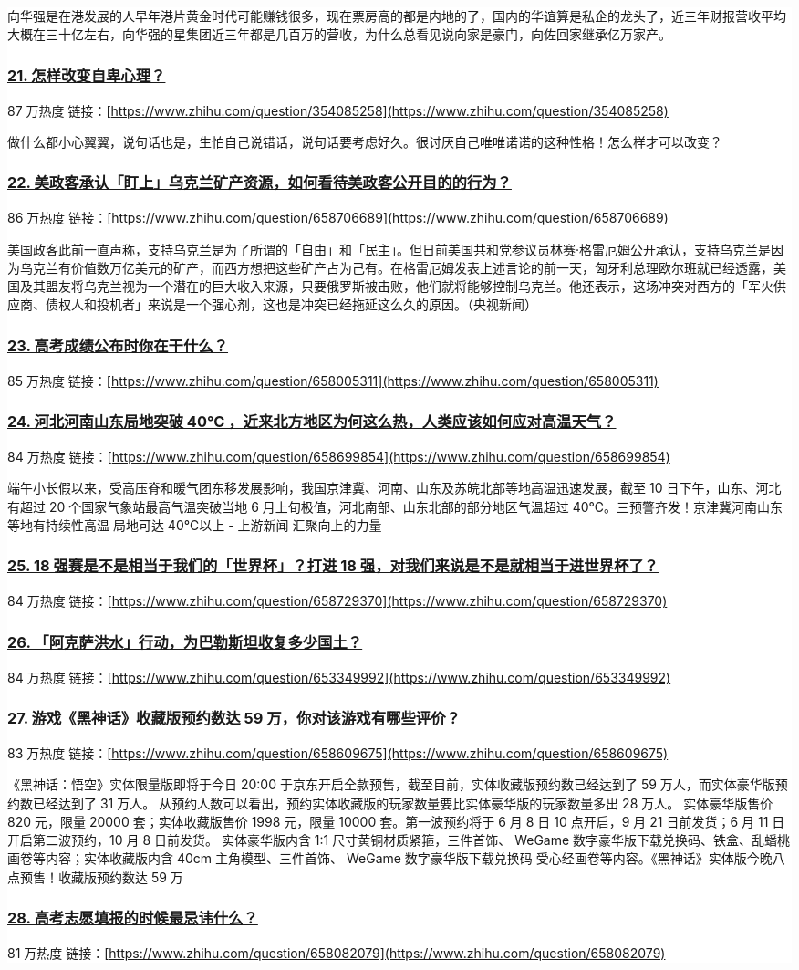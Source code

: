 向华强是在港发展的人早年港片黄金时代可能赚钱很多，现在票房高的都是内地的了，国内的华谊算是私企的龙头了，近三年财报营收平均大概在三十亿左右，向华强的星集团近三年都是几百万的营收，为什么总看见说向家是豪门，向佐回家继承亿万家产。

### [21. 怎样改变自卑心理？](https://www.zhihu.com/question/354085258)
87 万热度 链接：[https://www.zhihu.com/question/354085258](https://www.zhihu.com/question/354085258)

做什么都小心翼翼，说句话也是，生怕自己说错话，说句话要考虑好久。很讨厌自己唯唯诺诺的这种性格！怎么样才可以改变？

### [22. 美政客承认「盯上」乌克兰矿产资源，如何看待美政客公开目的的行为？](https://www.zhihu.com/question/658706689)
86 万热度 链接：[https://www.zhihu.com/question/658706689](https://www.zhihu.com/question/658706689)

美国政客此前一直声称，支持乌克兰是为了所谓的「自由」和「民主」。但日前美国共和党参议员林赛·格雷厄姆公开承认，支持乌克兰是因为乌克兰有价值数万亿美元的矿产，而西方想把这些矿产占为己有。在格雷厄姆发表上述言论的前一天，匈牙利总理欧尔班就已经透露，美国及其盟友将乌克兰视为一个潜在的巨大收入来源，只要俄罗斯被击败，他们就将能够控制乌克兰。他还表示，这场冲突对西方的「军火供应商、债权人和投机者」来说是一个强心剂，这也是冲突已经拖延这么久的原因。（央视新闻）

### [23. 高考成绩公布时你在干什么？](https://www.zhihu.com/question/658005311)
85 万热度 链接：[https://www.zhihu.com/question/658005311](https://www.zhihu.com/question/658005311)



### [24. 河北河南山东局地突破 40℃ ，近来北方地区为何这么热，人类应该如何应对高温天气？](https://www.zhihu.com/question/658699854)
84 万热度 链接：[https://www.zhihu.com/question/658699854](https://www.zhihu.com/question/658699854)

端午小长假以来，受高压脊和暖气团东移发展影响，我国京津冀、河南、山东及苏皖北部等地高温迅速发展，截至 10 日下午，山东、河北有超过 20 个国家气象站最高气温突破当地 6 月上旬极值，河北南部、山东北部的部分地区气温超过 40℃。三预警齐发！京津冀河南山东等地有持续性高温 局地可达 40℃以上 - 上游新闻 汇聚向上的力量

### [25. 18 强赛是不是相当于我们的「世界杯」？打进 18 强，对我们来说是不是就相当于进世界杯了？](https://www.zhihu.com/question/658729370)
84 万热度 链接：[https://www.zhihu.com/question/658729370](https://www.zhihu.com/question/658729370)



### [26. 「阿克萨洪水」行动，为巴勒斯坦收复多少国土？](https://www.zhihu.com/question/653349992)
84 万热度 链接：[https://www.zhihu.com/question/653349992](https://www.zhihu.com/question/653349992)



### [27. 游戏《黑神话》收藏版预约数达 59 万，你对该游戏有哪些评价？](https://www.zhihu.com/question/658609675)
83 万热度 链接：[https://www.zhihu.com/question/658609675](https://www.zhihu.com/question/658609675)

《黑神话：悟空》实体限量版即将于今日 20:00 于京东开启全款预售，截至目前，实体收藏版预约数已经达到了 59 万人，而实体豪华版预约数已经达到了 31 万人。 从预约人数可以看出，预约实体收藏版的玩家数量要比实体豪华版的玩家数量多出 28 万人。 实体豪华版售价 820 元，限量 20000 套；实体收藏版售价 1998 元，限量 10000 套。第一波预约将于 6 月 8 日 10 点开启，9 月 21 日前发货；6 月 11 日开启第二波预约，10 月 8 日前发货。 实体豪华版内含 1:1 尺寸黄铜材质紧箍，三件首饰、 WeGame 数字豪华版下载兑换码、铁盒、乱蟠桃画卷等内容；实体收藏版内含 40cm 主角模型、三件首饰、 WeGame 数字豪华版下载兑换码 受心经画卷等内容。《黑神话》实体版今晚八点预售！收藏版预约数达 59 万

### [28. 高考志愿填报的时候最忌讳什么？](https://www.zhihu.com/question/658082079)
81 万热度 链接：[https://www.zhihu.com/question/658082079](https://www.zhihu.com/question/658082079)
